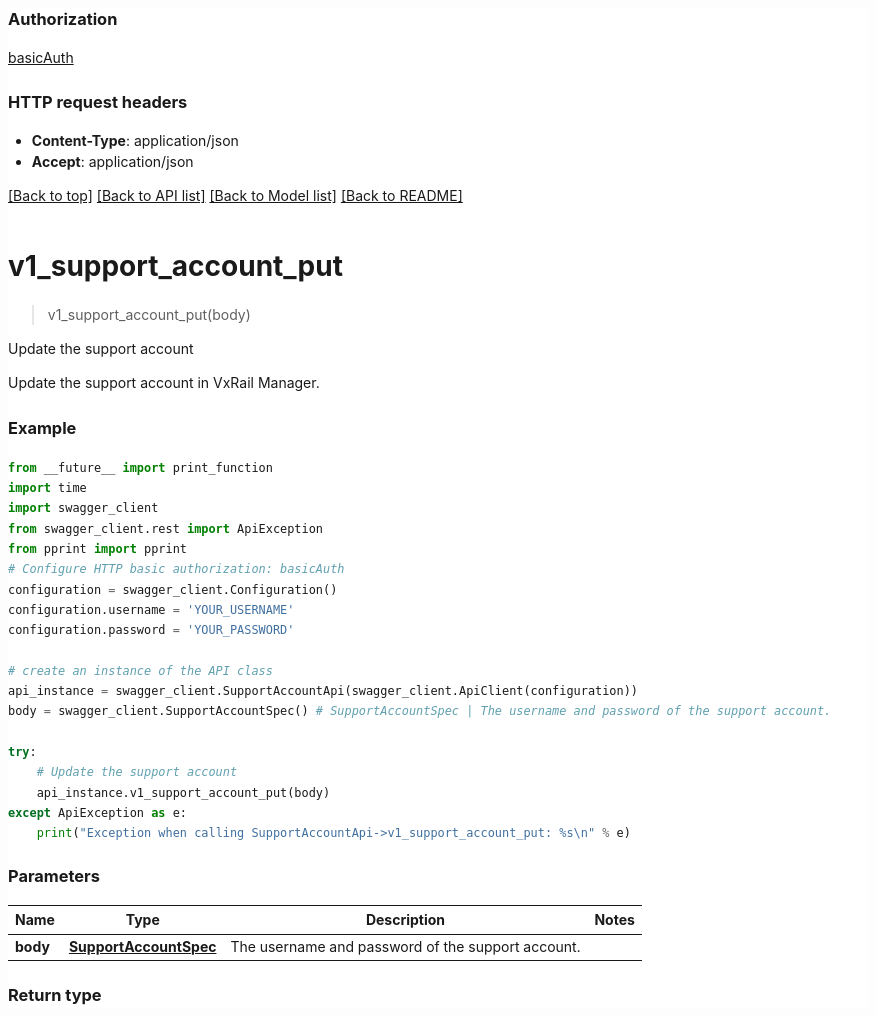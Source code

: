 ### Authorization

[basicAuth](../README.md#basicAuth)

### HTTP request headers

 - **Content-Type**: application/json
 - **Accept**: application/json

[[Back to top]](#) [[Back to API list]](../README.md#documentation-for-api-endpoints) [[Back to Model list]](../README.md#documentation-for-models) [[Back to README]](../README.md)

# **v1_support_account_put**
> v1_support_account_put(body)

Update the support account

Update the support account in VxRail Manager.

### Example
```python
from __future__ import print_function
import time
import swagger_client
from swagger_client.rest import ApiException
from pprint import pprint
# Configure HTTP basic authorization: basicAuth
configuration = swagger_client.Configuration()
configuration.username = 'YOUR_USERNAME'
configuration.password = 'YOUR_PASSWORD'

# create an instance of the API class
api_instance = swagger_client.SupportAccountApi(swagger_client.ApiClient(configuration))
body = swagger_client.SupportAccountSpec() # SupportAccountSpec | The username and password of the support account.

try:
    # Update the support account
    api_instance.v1_support_account_put(body)
except ApiException as e:
    print("Exception when calling SupportAccountApi->v1_support_account_put: %s\n" % e)
```

### Parameters

Name | Type | Description  | Notes
------------- | ------------- | ------------- | -------------
 **body** | [**SupportAccountSpec**](SupportAccountSpec.md)| The username and password of the support account. | 

### Return type
